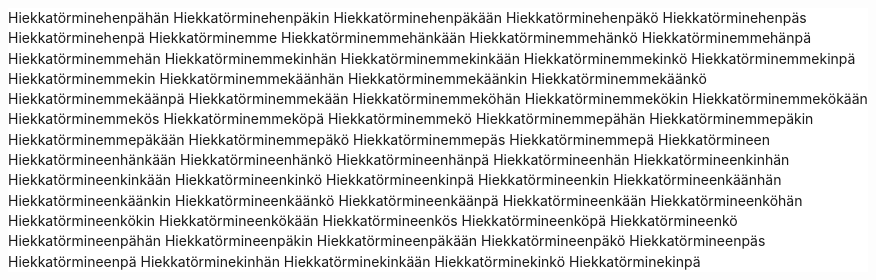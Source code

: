Hiekkatörminehenpähän
Hiekkatörminehenpäkin
Hiekkatörminehenpäkään
Hiekkatörminehenpäkö
Hiekkatörminehenpäs
Hiekkatörminehenpä
Hiekkatörminemme
Hiekkatörminemmehänkään
Hiekkatörminemmehänkö
Hiekkatörminemmehänpä
Hiekkatörminemmehän
Hiekkatörminemmekinhän
Hiekkatörminemmekinkään
Hiekkatörminemmekinkö
Hiekkatörminemmekinpä
Hiekkatörminemmekin
Hiekkatörminemmekäänhän
Hiekkatörminemmekäänkin
Hiekkatörminemmekäänkö
Hiekkatörminemmekäänpä
Hiekkatörminemmekään
Hiekkatörminemmeköhän
Hiekkatörminemmekökin
Hiekkatörminemmekökään
Hiekkatörminemmekös
Hiekkatörminemmeköpä
Hiekkatörminemmekö
Hiekkatörminemmepähän
Hiekkatörminemmepäkin
Hiekkatörminemmepäkään
Hiekkatörminemmepäkö
Hiekkatörminemmepäs
Hiekkatörminemmepä
Hiekkatörmineen
Hiekkatörmineenhänkään
Hiekkatörmineenhänkö
Hiekkatörmineenhänpä
Hiekkatörmineenhän
Hiekkatörmineenkinhän
Hiekkatörmineenkinkään
Hiekkatörmineenkinkö
Hiekkatörmineenkinpä
Hiekkatörmineenkin
Hiekkatörmineenkäänhän
Hiekkatörmineenkäänkin
Hiekkatörmineenkäänkö
Hiekkatörmineenkäänpä
Hiekkatörmineenkään
Hiekkatörmineenköhän
Hiekkatörmineenkökin
Hiekkatörmineenkökään
Hiekkatörmineenkös
Hiekkatörmineenköpä
Hiekkatörmineenkö
Hiekkatörmineenpähän
Hiekkatörmineenpäkin
Hiekkatörmineenpäkään
Hiekkatörmineenpäkö
Hiekkatörmineenpäs
Hiekkatörmineenpä
Hiekkatörminekinhän
Hiekkatörminekinkään
Hiekkatörminekinkö
Hiekkatörminekinpä
